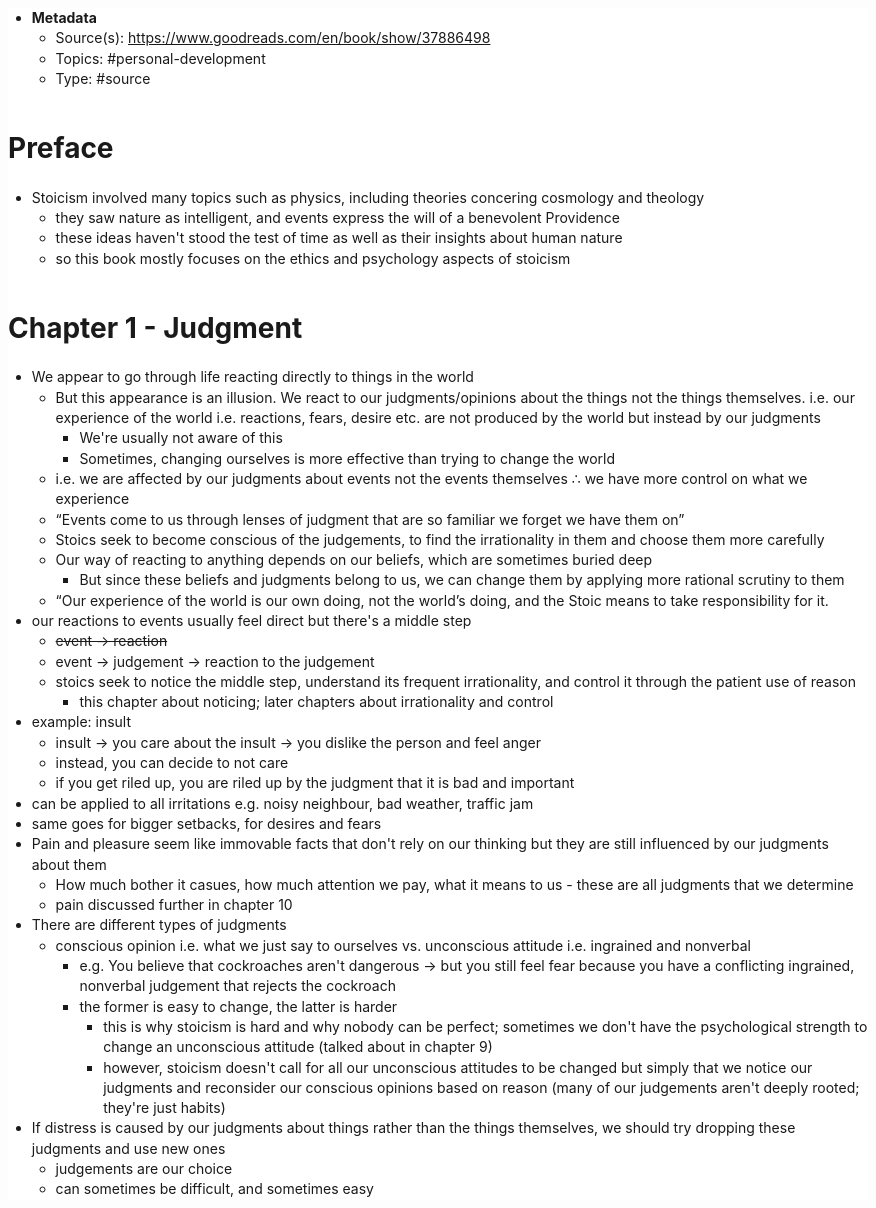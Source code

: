 
- **Metadata** 
	- Source(s): https://www.goodreads.com/en/book/show/37886498
	- Topics:  #personal-development
	- Type: #source

# Preface
- Stoicism involved many topics such as physics, including theories concering cosmology and theology
	- they saw nature as intelligent, and events express the will of a benevolent Providence
	- these ideas haven't stood the test of time as well as their insights about human nature 
	- so this book mostly focuses on the ethics and psychology aspects of stoicism
# Chapter 1 - Judgment
- We appear to go through life reacting directly to things in the world 
	- But this appearance is an illusion. We react to our judgments/opinions about the things not the things themselves. i.e. our experience of the world i.e. reactions, fears, desire etc. are not produced by the world but instead by our judgments
		- We're usually not aware of this
		- Sometimes, changing ourselves is more effective than trying to change the world
	- i.e. we are affected by our judgments about events not the events themselves ∴ we have more control on what we experience
	- “Events come to us through lenses of judgment that are so familiar we forget we have them on”
	- Stoics seek to become conscious of the judgements, to find the irrationality in them and choose them more carefully
	- Our way of reacting to anything depends on our beliefs, which are sometimes buried deep
		- But since these beliefs and judgments belong to us, we can change them by applying more rational scrutiny to them
	-  “Our experience of the world is our own doing, not the world’s doing, and the Stoic means to take responsibility for it.
- our reactions to events usually feel direct but there's a middle step
	- ~~event -> reaction~~
	- event -> judgement -> reaction to the judgement
	- stoics seek to notice the middle step, understand its frequent irrationality, and control it through the patient use of reason
		- this chapter about noticing; later chapters about irrationality and control
- example: insult
	- insult -> you care about the insult -> you dislike the person and feel anger
	- instead, you can decide to not care
	- if you get riled up, you are riled up by the judgment that it is bad and important 
- can be applied to all irritations e.g. noisy neighbour, bad weather, traffic jam
- same goes for bigger setbacks, for desires and fears
- Pain and pleasure seem like immovable facts that don't rely on our thinking but they are still influenced by our judgments about them
	- How much bother it casues, how much attention we pay, what it means to us - these are all judgments that we determine
	- pain discussed further in chapter 10
- There are different types of judgments
	- conscious opinion i.e. what we just say to ourselves vs. unconscious attitude i.e. ingrained and nonverbal
		- e.g. You believe that cockroaches aren't dangerous -> but you still feel fear because you have a conflicting ingrained, nonverbal judgement that rejects the cockroach
		- the former is easy to change, the latter is harder 
			- this is why stoicism is hard and why nobody can be perfect; sometimes we don't have the psychological strength to change an unconscious attitude (talked about in chapter 9)
			- however, stoicism doesn't call for all our unconscious attitudes to be changed but simply that we notice our judgments and reconsider our conscious opinions based on reason (many of our judgements aren't deeply rooted; they're just habits)
- If distress is caused by our judgments about things rather than the things themselves, we should try dropping these judgments and use new ones
	- judgements are our choice
	- can sometimes be difficult, and sometimes easy